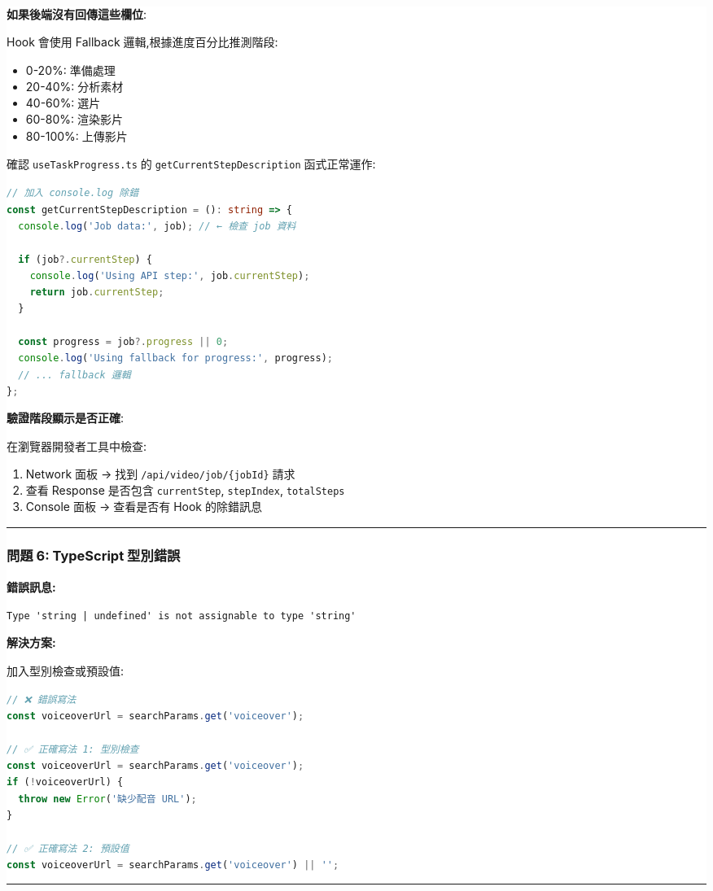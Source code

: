 **如果後端沒有回傳這些欄位**:

Hook 會使用 Fallback 邏輯,根據進度百分比推測階段:
- 0-20%: 準備處理
- 20-40%: 分析素材
- 40-60%: 選片
- 60-80%: 渲染影片
- 80-100%: 上傳影片

確認 `useTaskProgress.ts` 的 `getCurrentStepDescription` 函式正常運作:

```typescript
// 加入 console.log 除錯
const getCurrentStepDescription = (): string => {
  console.log('Job data:', job); // ← 檢查 job 資料

  if (job?.currentStep) {
    console.log('Using API step:', job.currentStep);
    return job.currentStep;
  }

  const progress = job?.progress || 0;
  console.log('Using fallback for progress:', progress);
  // ... fallback 邏輯
};
```

**驗證階段顯示是否正確**:

在瀏覽器開發者工具中檢查:
1. Network 面板 → 找到 `/api/video/job/{jobId}` 請求
2. 查看 Response 是否包含 `currentStep`, `stepIndex`, `totalSteps`
3. Console 面板 → 查看是否有 Hook 的除錯訊息

---

### 問題 6: TypeScript 型別錯誤

**錯誤訊息:**
```
Type 'string | undefined' is not assignable to type 'string'
```

**解決方案:**

加入型別檢查或預設值:

```typescript
// ❌ 錯誤寫法
const voiceoverUrl = searchParams.get('voiceover');

// ✅ 正確寫法 1: 型別檢查
const voiceoverUrl = searchParams.get('voiceover');
if (!voiceoverUrl) {
  throw new Error('缺少配音 URL');
}

// ✅ 正確寫法 2: 預設值
const voiceoverUrl = searchParams.get('voiceover') || '';
```

---